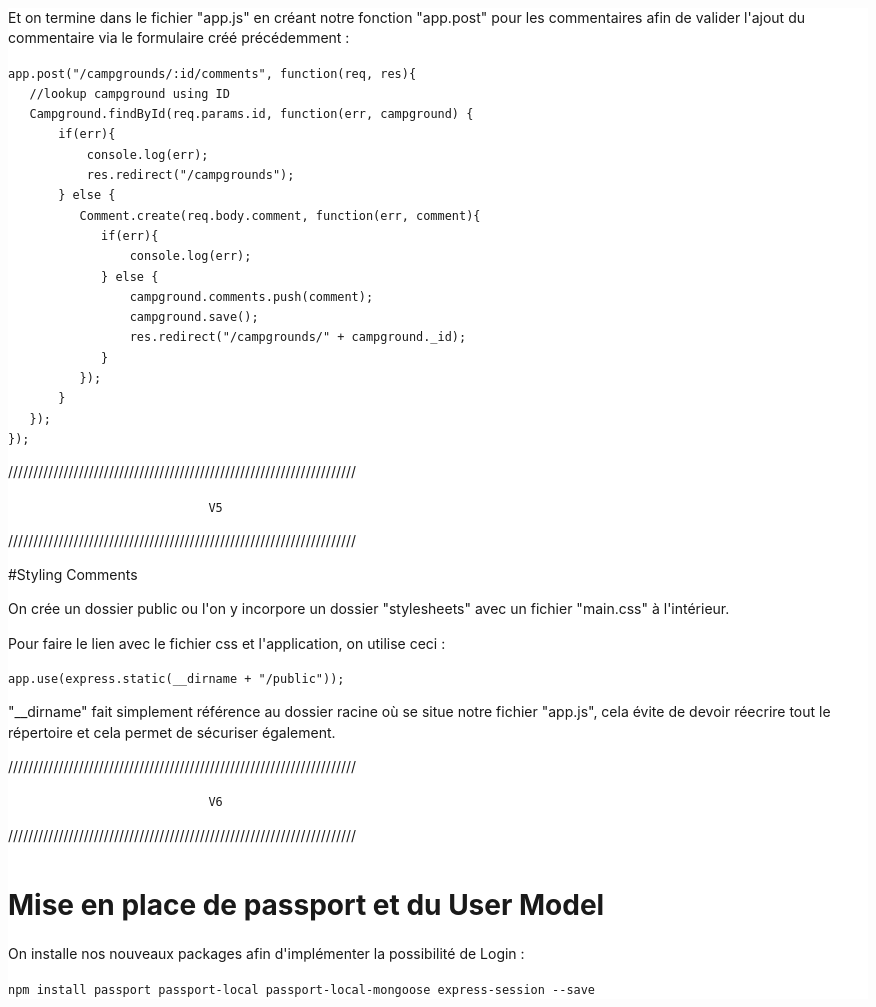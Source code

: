 Et on termine dans le fichier "app.js" en créant notre fonction "app.post" pour les commentaires afin de valider l'ajout du commentaire via le formulaire créé précédemment :

    app.post("/campgrounds/:id/comments", function(req, res){
       //lookup campground using ID
       Campground.findById(req.params.id, function(err, campground) {
           if(err){
               console.log(err);
               res.redirect("/campgrounds");
           } else {
              Comment.create(req.body.comment, function(err, comment){
                 if(err){
                     console.log(err);
                 } else {
                     campground.comments.push(comment);
                     campground.save();
                     res.redirect("/campgrounds/" + campground._id);
                 }
              });
           }
       });
    });
    

/////////////////////////////////////////////////////////////////////

                                V5

/////////////////////////////////////////////////////////////////////
    

#Styling Comments

On crée un dossier public ou l'on y incorpore un dossier "stylesheets" avec un fichier "main.css" à l'intérieur.

Pour faire le lien avec le fichier css et l'application, on utilise ceci :

    app.use(express.static(__dirname + "/public"));
    
"__dirname" fait simplement référence au dossier racine où se situe notre fichier "app.js", cela évite de devoir réecrire tout le répertoire et cela permet de sécuriser également.




/////////////////////////////////////////////////////////////////////

                                V6

/////////////////////////////////////////////////////////////////////


# Mise en place de passport et du User Model

On installe nos nouveaux packages afin d'implémenter la possibilité de Login :

    npm install passport passport-local passport-local-mongoose express-session --save
